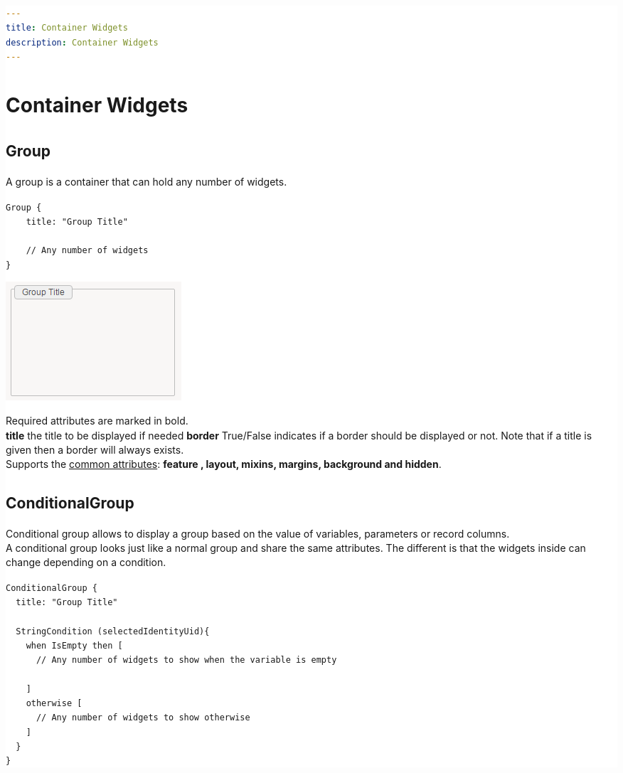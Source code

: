 ```yaml
---
title: Container Widgets
description: Container Widgets
---
```


# Container Widgets

## Group

A group is a container that can hold any number of widgets.  

```page
Group {
    title: "Group Title"

    // Any number of widgets
}
```

![Group Title](./images/1301.png "Group Title")  

Required attributes are marked in bold.  
**title** the title to be displayed if needed
**border** True/False indicates if a border should be displayed or not. Note that if a title is given then a border will always exists.  
Supports the [common attributes](./07-widgets#common-attributes): **feature , layout, mixins, margins, background and hidden**.  

## ConditionalGroup

Conditional group allows to display a group based on the value of variables, parameters or record columns.  
A conditional group looks just like a normal group and share the same attributes. The different is that the widgets inside can change depending on a condition.  

```page
ConditionalGroup {
  title: "Group Title"

  StringCondition (selectedIdentityUid){
    when IsEmpty then [
      // Any number of widgets to show when the variable is empty

    ]
    otherwise [
      // Any number of widgets to show otherwise
    ]
  }
}
```
